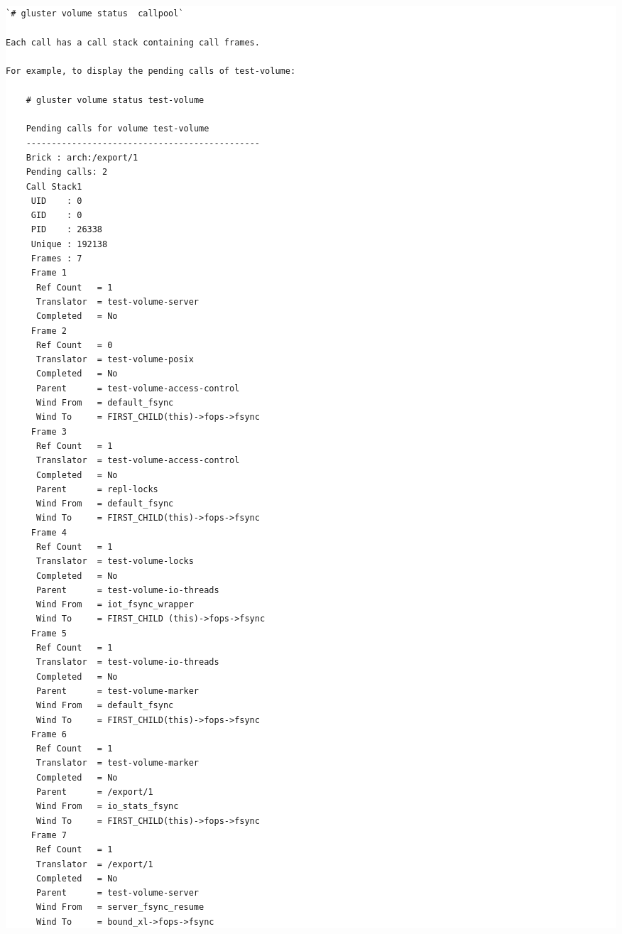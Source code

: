     `# gluster volume status  callpool`

    Each call has a call stack containing call frames.

    For example, to display the pending calls of test-volume:

        # gluster volume status test-volume

        Pending calls for volume test-volume
        ----------------------------------------------
        Brick : arch:/export/1
        Pending calls: 2
        Call Stack1
         UID    : 0
         GID    : 0
         PID    : 26338
         Unique : 192138
         Frames : 7
         Frame 1
          Ref Count   = 1
          Translator  = test-volume-server
          Completed   = No
         Frame 2
          Ref Count   = 0
          Translator  = test-volume-posix
          Completed   = No
          Parent      = test-volume-access-control
          Wind From   = default_fsync
          Wind To     = FIRST_CHILD(this)->fops->fsync
         Frame 3
          Ref Count   = 1
          Translator  = test-volume-access-control
          Completed   = No
          Parent      = repl-locks
          Wind From   = default_fsync
          Wind To     = FIRST_CHILD(this)->fops->fsync
         Frame 4
          Ref Count   = 1
          Translator  = test-volume-locks
          Completed   = No
          Parent      = test-volume-io-threads
          Wind From   = iot_fsync_wrapper
          Wind To     = FIRST_CHILD (this)->fops->fsync
         Frame 5
          Ref Count   = 1
          Translator  = test-volume-io-threads
          Completed   = No
          Parent      = test-volume-marker
          Wind From   = default_fsync
          Wind To     = FIRST_CHILD(this)->fops->fsync
         Frame 6
          Ref Count   = 1
          Translator  = test-volume-marker
          Completed   = No
          Parent      = /export/1
          Wind From   = io_stats_fsync
          Wind To     = FIRST_CHILD(this)->fops->fsync
         Frame 7
          Ref Count   = 1
          Translator  = /export/1
          Completed   = No
          Parent      = test-volume-server
          Wind From   = server_fsync_resume
          Wind To     = bound_xl->fops->fsync